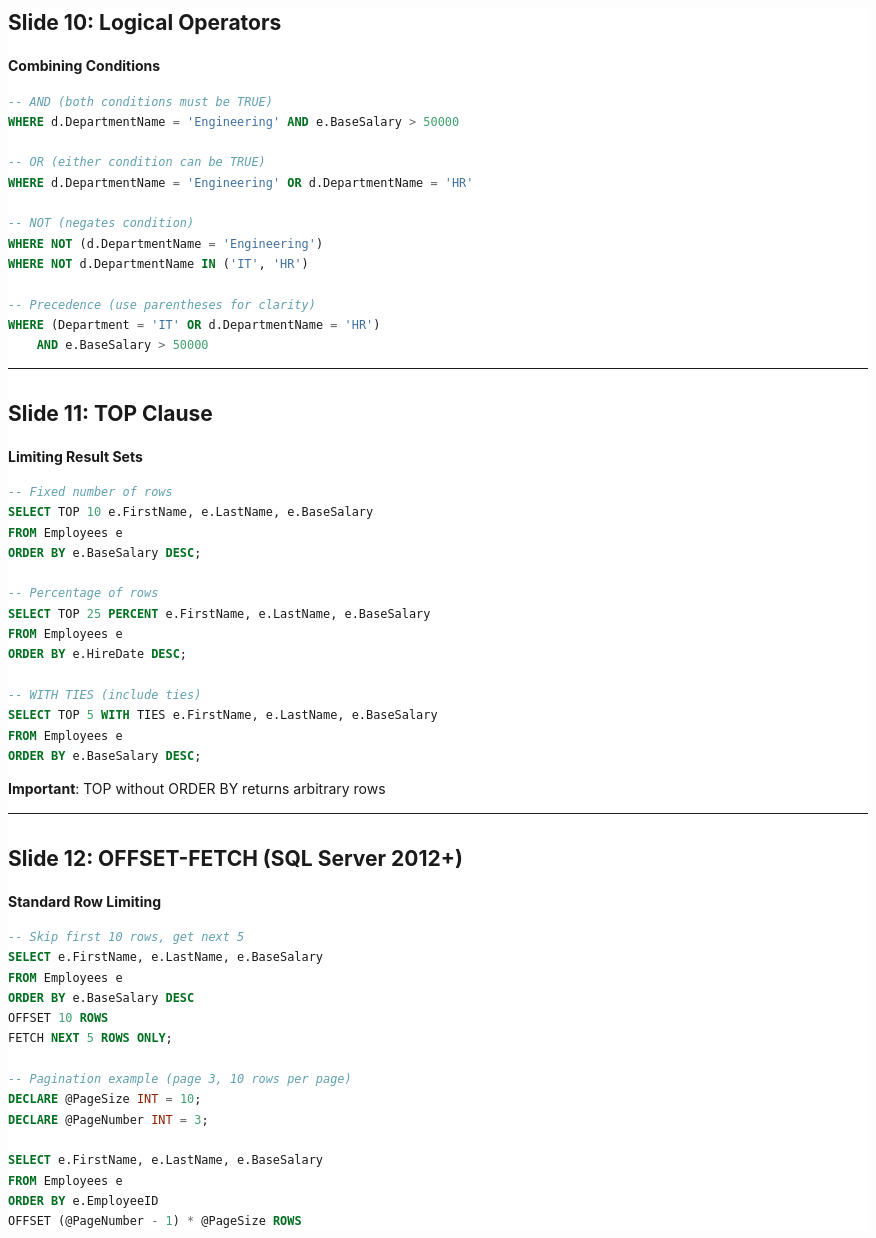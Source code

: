 
## Slide 10: Logical Operators
**Combining Conditions**

```sql
-- AND (both conditions must be TRUE)
WHERE d.DepartmentName = 'Engineering' AND e.BaseSalary > 50000

-- OR (either condition can be TRUE)
WHERE d.DepartmentName = 'Engineering' OR d.DepartmentName = 'HR'

-- NOT (negates condition)
WHERE NOT (d.DepartmentName = 'Engineering')
WHERE NOT d.DepartmentName IN ('IT', 'HR')

-- Precedence (use parentheses for clarity)
WHERE (Department = 'IT' OR d.DepartmentName = 'HR') 
    AND e.BaseSalary > 50000
```

---

## Slide 11: TOP Clause
**Limiting Result Sets**

```sql
-- Fixed number of rows
SELECT TOP 10 e.FirstName, e.LastName, e.BaseSalary
FROM Employees e
ORDER BY e.BaseSalary DESC;

-- Percentage of rows
SELECT TOP 25 PERCENT e.FirstName, e.LastName, e.BaseSalary
FROM Employees e
ORDER BY e.HireDate DESC;

-- WITH TIES (include ties)
SELECT TOP 5 WITH TIES e.FirstName, e.LastName, e.BaseSalary
FROM Employees e
ORDER BY e.BaseSalary DESC;
```

**Important**: TOP without ORDER BY returns arbitrary rows

---

## Slide 12: OFFSET-FETCH (SQL Server 2012+)
**Standard Row Limiting**

```sql
-- Skip first 10 rows, get next 5
SELECT e.FirstName, e.LastName, e.BaseSalary
FROM Employees e
ORDER BY e.BaseSalary DESC
OFFSET 10 ROWS
FETCH NEXT 5 ROWS ONLY;

-- Pagination example (page 3, 10 rows per page)
DECLARE @PageSize INT = 10;
DECLARE @PageNumber INT = 3;

SELECT e.FirstName, e.LastName, e.BaseSalary
FROM Employees e
ORDER BY e.EmployeeID
OFFSET (@PageNumber - 1) * @PageSize ROWS
```